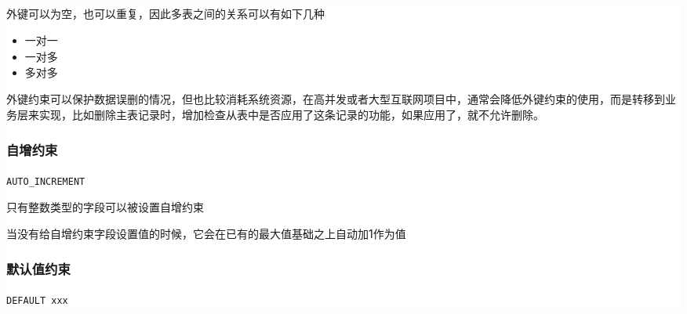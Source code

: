 外键可以为空，也可以重复，因此多表之间的关系可以有如下几种

- 一对一
- 一对多
- 多对多

外键约束可以保护数据误删的情况，但也比较消耗系统资源，在高并发或者大型互联网项目中，通常会降低外键约束的使用，而是转移到业务层来实现，比如删除主表记录时，增加检查从表中是否应用了这条记录的功能，如果应用了，就不允许删除。

### 自增约束

`AUTO_INCREMENT`

只有整数类型的字段可以被设置自增约束

当没有给自增约束字段设置值的时候，它会在已有的最大值基础之上自动加1作为值

### 默认值约束

`DEFAULT xxx`
